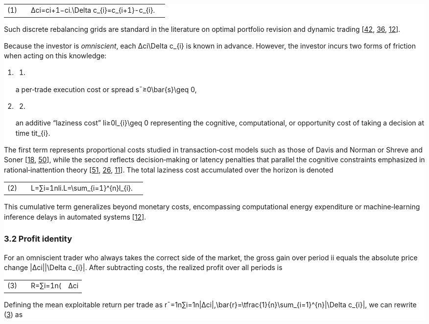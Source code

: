 |  |  |  |  |
| --- | --- | --- | --- |
| (1) |  | Δ​ci=ci+1−ci.\Delta c\_{i}=c\_{i+1}-c\_{i}. |  |

Such discrete rebalancing grids are standard in the literature on optimal portfolio revision and dynamic trading [[42](https://arxiv.org/html/2510.24467v1#bib.bib42), [36](https://arxiv.org/html/2510.24467v1#bib.bib36), [12](https://arxiv.org/html/2510.24467v1#bib.bib12)].

Because the investor is *omniscient*, each Δ​ci\Delta c\_{i} is known in advance.
However, the investor incurs two forms of friction when acting on this knowledge:

1. 1.

   a per‐trade execution cost or spread s¯≥0\bar{s}\geq 0,
2. 2.

   an additive “laziness cost” li≥0l\_{i}\geq 0 representing
   the cognitive, computational, or opportunity cost
   of taking a decision at time tit\_{i}.

The first term represents proportional costs studied in transaction‐cost models such as those of Davis and Norman or Shreve and Soner [[18](https://arxiv.org/html/2510.24467v1#bib.bib18), [50](https://arxiv.org/html/2510.24467v1#bib.bib50)],
while the second reflects decision‐making or latency penalties
that parallel the cognitive constraints emphasized in rational‐inattention theory [[51](https://arxiv.org/html/2510.24467v1#bib.bib51), [26](https://arxiv.org/html/2510.24467v1#bib.bib26), [11](https://arxiv.org/html/2510.24467v1#bib.bib11)].
The total laziness cost accumulated over the horizon is denoted

|  |  |  |  |
| --- | --- | --- | --- |
| (2) |  | L=∑i=1nli.L=\sum\_{i=1}^{n}l\_{i}. |  |

This cumulative term generalizes beyond monetary costs, encompassing computational energy expenditure or machine‐learning inference delays in automated systems [[12](https://arxiv.org/html/2510.24467v1#bib.bib12)].

### 3.2 Profit identity

For an omniscient trader who always takes the correct side of the market,
the gross gain over period ii equals the absolute price change
|Δ​ci||\Delta c\_{i}|.
After subtracting costs, the realized profit over all periods is

|  |  |  |  |
| --- | --- | --- | --- |
| (3) |  | R=∑i=1n(|Δ​ci|−s¯−li).R=\sum\_{i=1}^{n}\big(|\Delta c\_{i}|-\bar{s}-l\_{i}\big). |  |

Defining the mean exploitable return per trade as
r¯=1n​∑i=1n|Δ​ci|,\bar{r}=\tfrac{1}{n}\sum\_{i=1}^{n}|\Delta c\_{i}|,
we can rewrite ([3](https://arxiv.org/html/2510.24467v1#S3.E3 "Equation 3 ‣ 3.2 Profit identity ‣ 3 Model Framework ‣ The Omniscient yet Lazy InvestorSubmitted to the editors DATE. \fundingThe author has not received any funding")) as
